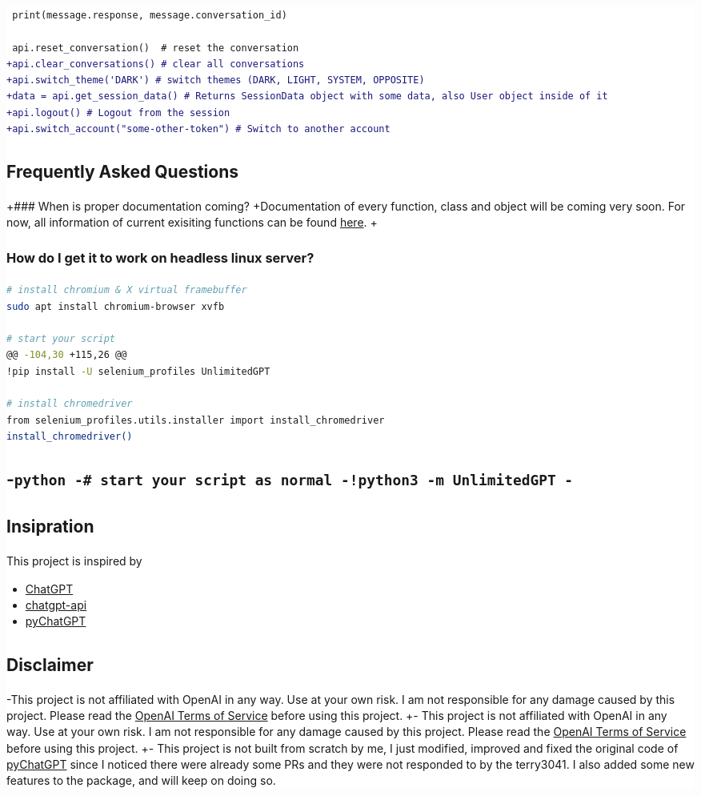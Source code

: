 ```diff
 print(message.response, message.conversation_id)
 
 api.reset_conversation()  # reset the conversation
+api.clear_conversations() # clear all conversations
+api.switch_theme('DARK') # switch themes (DARK, LIGHT, SYSTEM, OPPOSITE)
+data = api.get_session_data() # Returns SessionData object with some data, also User object inside of it
+api.logout() # Logout from the session
+api.switch_account("some-other-token") # Switch to another account
 ```
 
 ## Frequently Asked Questions
 
+### When is proper documentation coming?
+Documentation of every function, class and object will be coming very soon. For now, all information of current exisiting functions can be found [here](#import-as-a-module).
+
 ### How do I get it to work on headless linux server?
 
 ```bash
 # install chromium & X virtual framebuffer
 sudo apt install chromium-browser xvfb
 
 # start your script
@@ -104,30 +115,26 @@
 !pip install -U selenium_profiles UnlimitedGPT
 
 # install chromedriver
 from selenium_profiles.utils.installer import install_chromedriver
 install_chromedriver()
 ```
 
-```python
-# start your script as normal
-!python3 -m UnlimitedGPT
-```
-
 ## Insipration
 
 This project is inspired by
 
 -   [ChatGPT](https://github.com/acheong08/ChatGPT)
 -   [chatgpt-api](https://github.com/transitive-bullshit/chatgpt-api)
 -   [pyChatGPT](https://github.com/terry3041/pyChatGPT)
 
 ## Disclaimer
 
-This project is not affiliated with OpenAI in any way. Use at your own risk. I am not responsible for any damage caused by this project. Please read the [OpenAI Terms of Service](https://beta.openai.com/terms) before using this project.
+- This project is not affiliated with OpenAI in any way. Use at your own risk. I am not responsible for any damage caused by this project. Please read the [OpenAI Terms of Service](https://beta.openai.com/terms) before using this project.
+- This project is not built from scratch by me, I just modified, improved and fixed the original code of [pyChatGPT](https://github.com/terry3041/pyChatGPT) since I noticed there were already some PRs and they were not responded to by the terry3041. I also added some new features to the package, and will keep on doing so.
 